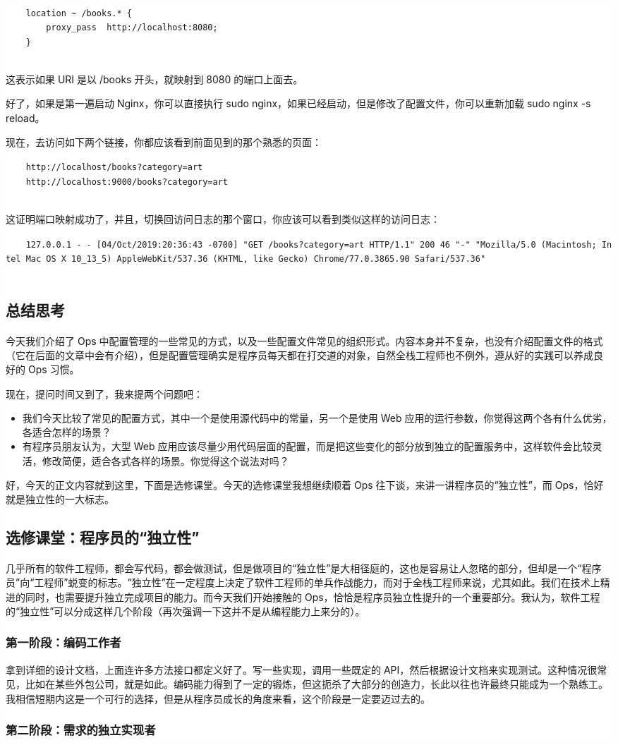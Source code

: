 ```
    location ~ /books.* {
        proxy_pass  http://localhost:8080;
    }
    

```

这表示如果 URI 是以 /books 开头，就映射到 8080 的端口上面去。

好了，如果是第一遍启动 Nginx，你可以直接执行 sudo nginx，如果已经启动，但是修改了配置文件，你可以重新加载 sudo nginx \-s reload。

现在，去访问如下两个链接，你都应该看到前面见到的那个熟悉的页面：

```
    http://localhost/books?category=art
    http://localhost:9000/books?category=art
    

```

这证明端口映射成功了，并且，切换回访问日志的那个窗口，你应该可以看到类似这样的访问日志：

```
    127.0.0.1 - - [04/Oct/2019:20:36:43 -0700] "GET /books?category=art HTTP/1.1" 200 46 "-" "Mozilla/5.0 (Macintosh; Intel Mac OS X 10_13_5) AppleWebKit/537.36 (KHTML, like Gecko) Chrome/77.0.3865.90 Safari/537.36"
    

```

## 总结思考

今天我们介绍了 Ops 中配置管理的一些常见的方式，以及一些配置文件常见的组织形式。内容本身并不复杂，也没有介绍配置文件的格式（它在后面的文章中会有介绍），但是配置管理确实是程序员每天都在打交道的对象，自然全栈工程师也不例外，遵从好的实践可以养成良好的 Ops 习惯。

现在，提问时间又到了，我来提两个问题吧：

* 我们今天比较了常见的配置方式，其中一个是使用源代码中的常量，另一个是使用 Web 应用的运行参数，你觉得这两个各有什么优劣，各适合怎样的场景？
* 有程序员朋友认为，大型 Web 应用应该尽量少用代码层面的配置，而是把这些变化的部分放到独立的配置服务中，这样软件会比较灵活，修改简便，适合各式各样的场景。你觉得这个说法对吗？

好，今天的正文内容就到这里，下面是选修课堂。今天的选修课堂我想继续顺着 Ops 往下谈，来讲一讲程序员的“独立性”，而 Ops，恰好就是独立性的一大标志。

## 选修课堂：程序员的“独立性”

几乎所有的软件工程师，都会写代码，都会做测试，但是做项目的“独立性”是大相径庭的，这也是容易让人忽略的部分，但却是一个“程序员”向“工程师”蜕变的标志。“独立性”在一定程度上决定了软件工程师的单兵作战能力，而对于全栈工程师来说，尤其如此。我们在技术上精进的同时，也需要提升独立完成项目的能力。而今天我们开始接触的 Ops，恰恰是程序员独立性提升的一个重要部分。我认为，软件工程的“独立性”可以分成这样几个阶段（再次强调一下这并不是从编程能力上来分的）。

### 第一阶段：编码工作者

拿到详细的设计文档，上面连许多方法接口都定义好了。写一些实现，调用一些既定的 API，然后根据设计文档来实现测试。这种情况很常见，比如在某些外包公司，就是如此。编码能力得到了一定的锻炼，但这扼杀了大部分的创造力，长此以往也许最终只能成为一个熟练工。我相信短期内这是一个可行的选择，但是从程序员成长的角度来看，这个阶段是一定要迈过去的。

### 第二阶段：需求的独立实现者
